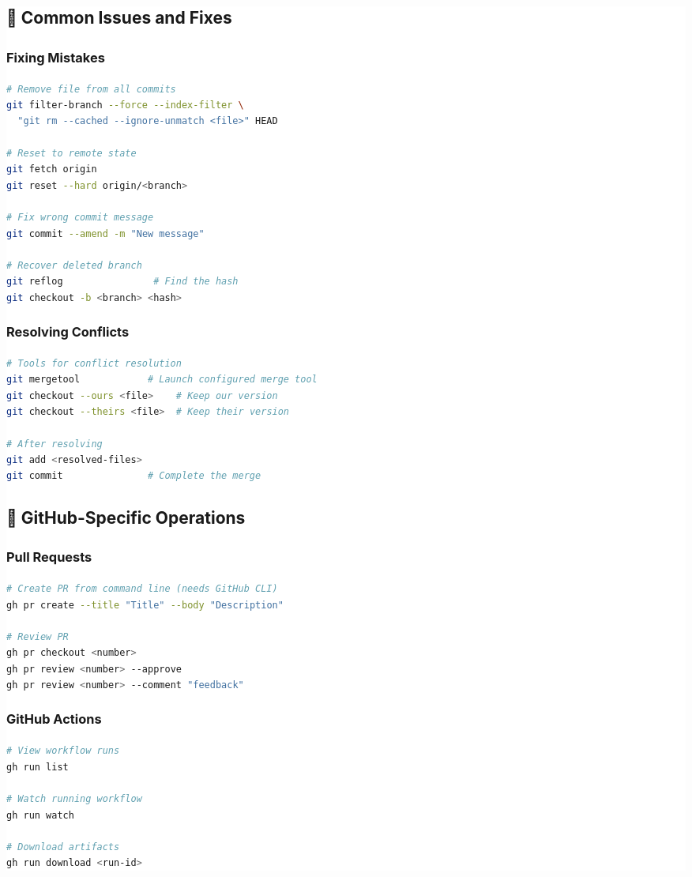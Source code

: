 ## 🚫 Common Issues and Fixes

### Fixing Mistakes
```bash
# Remove file from all commits
git filter-branch --force --index-filter \
  "git rm --cached --ignore-unmatch <file>" HEAD

# Reset to remote state
git fetch origin
git reset --hard origin/<branch>

# Fix wrong commit message
git commit --amend -m "New message"

# Recover deleted branch
git reflog                # Find the hash
git checkout -b <branch> <hash>
```

### Resolving Conflicts
```bash
# Tools for conflict resolution
git mergetool            # Launch configured merge tool
git checkout --ours <file>    # Keep our version
git checkout --theirs <file>  # Keep their version

# After resolving
git add <resolved-files>
git commit               # Complete the merge
```

## 🔑 GitHub-Specific Operations

### Pull Requests
```bash
# Create PR from command line (needs GitHub CLI)
gh pr create --title "Title" --body "Description"

# Review PR
gh pr checkout <number>
gh pr review <number> --approve
gh pr review <number> --comment "feedback"
```

### GitHub Actions
```bash
# View workflow runs
gh run list

# Watch running workflow
gh run watch

# Download artifacts
gh run download <run-id>
```
